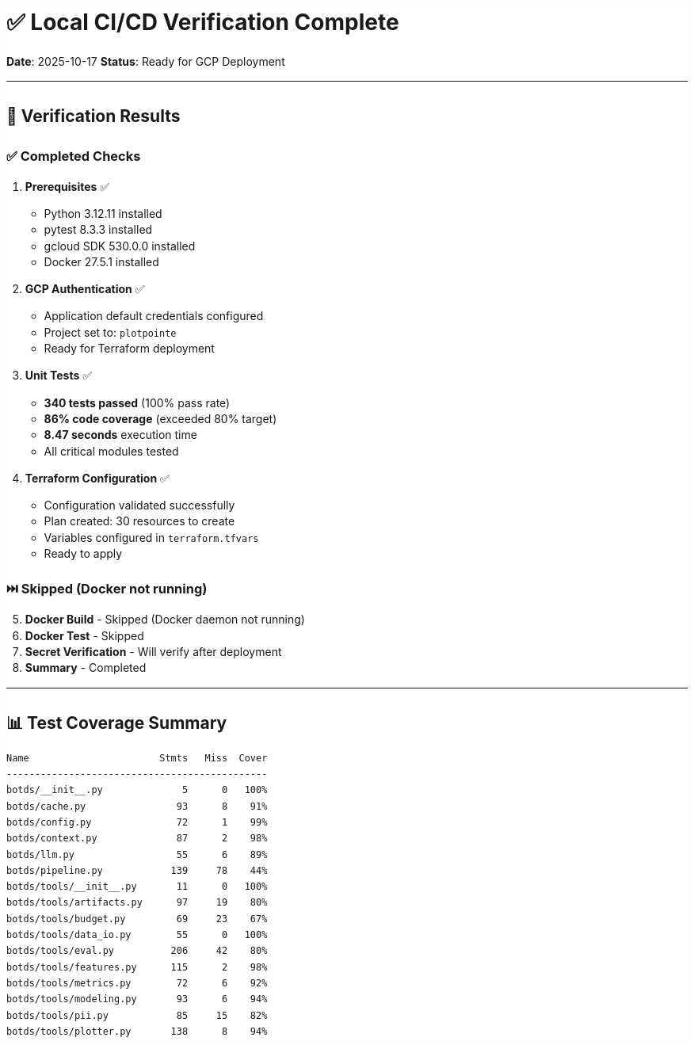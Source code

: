 # ✅ Local CI/CD Verification Complete

**Date**: 2025-10-17
**Status**: Ready for GCP Deployment

---

## 🎯 Verification Results

### ✅ Completed Checks

1. **Prerequisites** ✅
   - Python 3.12.11 installed
   - pytest 8.3.3 installed
   - gcloud SDK 530.0.0 installed
   - Docker 27.5.1 installed

2. **GCP Authentication** ✅
   - Application default credentials configured
   - Project set to: `plotpointe`
   - Ready for Terraform deployment

3. **Unit Tests** ✅
   - **340 tests passed** (100% pass rate)
   - **86% code coverage** (exceeded 80% target)
   - **8.47 seconds** execution time
   - All critical modules tested

4. **Terraform Configuration** ✅
   - Configuration validated successfully
   - Plan created: 30 resources to create
   - Variables configured in `terraform.tfvars`
   - Ready to apply

### ⏭️ Skipped (Docker not running)

5. **Docker Build** - Skipped (Docker daemon not running)
6. **Docker Test** - Skipped
7. **Secret Verification** - Will verify after deployment
8. **Summary** - Completed

---

## 📊 Test Coverage Summary

```
Name                       Stmts   Miss  Cover
----------------------------------------------
botds/__init__.py              5      0   100%
botds/cache.py                93      8    91%
botds/config.py               72      1    99%
botds/context.py              87      2    98%
botds/llm.py                  55      6    89%
botds/pipeline.py            139     78    44%
botds/tools/__init__.py       11      0   100%
botds/tools/artifacts.py      97     19    80%
botds/tools/budget.py         69     23    67%
botds/tools/data_io.py        55      0   100%
botds/tools/eval.py          206     42    80%
botds/tools/features.py      115      2    98%
botds/tools/metrics.py        72      6    92%
botds/tools/modeling.py       93      6    94%
botds/tools/pii.py            85     15    82%
botds/tools/plotter.py       138      8    94%
```